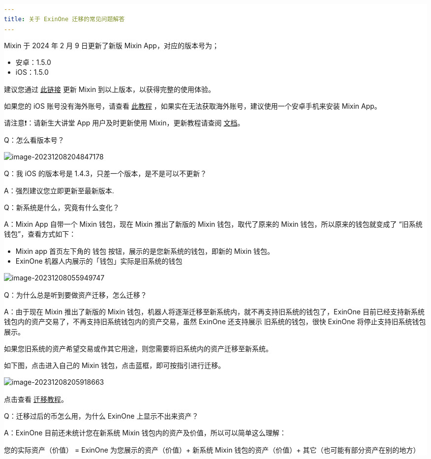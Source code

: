 ```yaml
---
title: 关于 ExinOne 迁移的常见问题解答
---
```




Mixin 于 2024 年 2 月 9 日更新了新版 Mixin App，对应的版本号为；

- 安卓：1.5.0
- iOS：1.5.0

建议您通过 [此链接](https://messenger.mixin.one/download) 更新 Mixin 到以上版本，以获得完整的使用体验。

如果您的 iOS 账号没有海外账号，请查看 [此教程](https://quill.im/39204791/4299a3ef-f1ac-417c-bce9-6411cf80358e) ，如果实在无法获取海外账号，建议使用一个安卓手机来安装 Mixin App。

请注意❗️：请新生大讲堂 App 用户及时更新使用 Mixin，更新教程请查阅 [文档](https://quill.im/39204791/4299a3ef-f1ac-417c-bce9-6411cf80358e)。

Q：怎么看版本号？

![image-20231208204847178](./assets/image-20231208204847178.png)

Q：我 iOS 的版本号是 1.4.3，只差一个版本，是不是可以不更新？

A：强烈建议您立即更新至最新版本.



Q：新系统是什么，究竟有什么变化？

A：Mixin App 自带一个 Mixin 钱包，现在 Mixin 推出了新版的 Mixin 钱包，取代了原来的 Mixin 钱包，所以原来的钱包就变成了 “旧系统钱包”，查看方式如下：

- Mixin app 首页左下角的 钱包 按钮，展示的是您新系统的钱包，即新的 Mixin 钱包。
- ExinOne 机器人内展示的「钱包」实际是旧系统的钱包

![image-20231208055949747](./assets/image-20231208055949747.png)

Q：为什么总是听到要做资产迁移，怎么迁移？

A：由于现在 Mixin 推出了新版的 Mixin 钱包，机器人将逐渐迁移至新系统内，就不再支持旧系统的钱包了，ExinOne 目前已经支持新系统钱包内的资产交易了，不再支持旧系统钱包内的资产交易，虽然 ExinOne 还支持展示 旧系统的钱包，很快 ExinOne 将停止支持旧系统钱包展示。

如果您旧系统的资产希望交易或作其它用途，则您需要将旧系统内的资产迁移至新系统。

如下图，点击进入自己的 Mixin 钱包，点击蓝框，即可按指引进行迁移。

![image-20231208205918663](./assets/image-20231208205918663.png)

点击查看 [迁移教程](https://support.mixin.one/zh/article/5aac5l2v5oqk6lwe5lqn5luo5pen6zkx5yyf6lb56e76iez5paw6zkx5yyf77yf-my2a1e/)。

Q：迁移过后的币怎么用，为什么 ExinOne 上显示不出来资产？

A：ExinOne 目前还未统计您在新系统 Mixin 钱包内的资产及价值，所以可以简单这么理解：

您的实际资产（价值） = ExinOne 为您展示的资产（价值）+ 新系统 Mixin 钱包的资产（价值）+ 其它（也可能有部分资产在别的地方）


